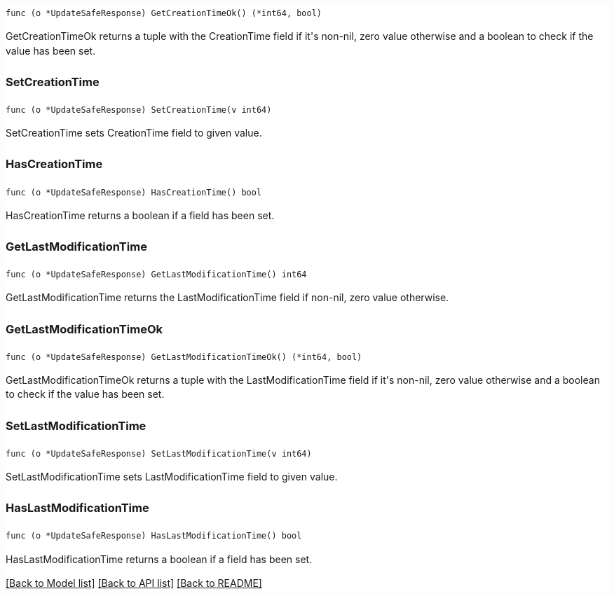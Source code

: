 `func (o *UpdateSafeResponse) GetCreationTimeOk() (*int64, bool)`

GetCreationTimeOk returns a tuple with the CreationTime field if it's non-nil, zero value otherwise
and a boolean to check if the value has been set.

### SetCreationTime

`func (o *UpdateSafeResponse) SetCreationTime(v int64)`

SetCreationTime sets CreationTime field to given value.

### HasCreationTime

`func (o *UpdateSafeResponse) HasCreationTime() bool`

HasCreationTime returns a boolean if a field has been set.

### GetLastModificationTime

`func (o *UpdateSafeResponse) GetLastModificationTime() int64`

GetLastModificationTime returns the LastModificationTime field if non-nil, zero value otherwise.

### GetLastModificationTimeOk

`func (o *UpdateSafeResponse) GetLastModificationTimeOk() (*int64, bool)`

GetLastModificationTimeOk returns a tuple with the LastModificationTime field if it's non-nil, zero value otherwise
and a boolean to check if the value has been set.

### SetLastModificationTime

`func (o *UpdateSafeResponse) SetLastModificationTime(v int64)`

SetLastModificationTime sets LastModificationTime field to given value.

### HasLastModificationTime

`func (o *UpdateSafeResponse) HasLastModificationTime() bool`

HasLastModificationTime returns a boolean if a field has been set.


[[Back to Model list]](../README.md#documentation-for-models) [[Back to API list]](../README.md#documentation-for-api-endpoints) [[Back to README]](../README.md)


